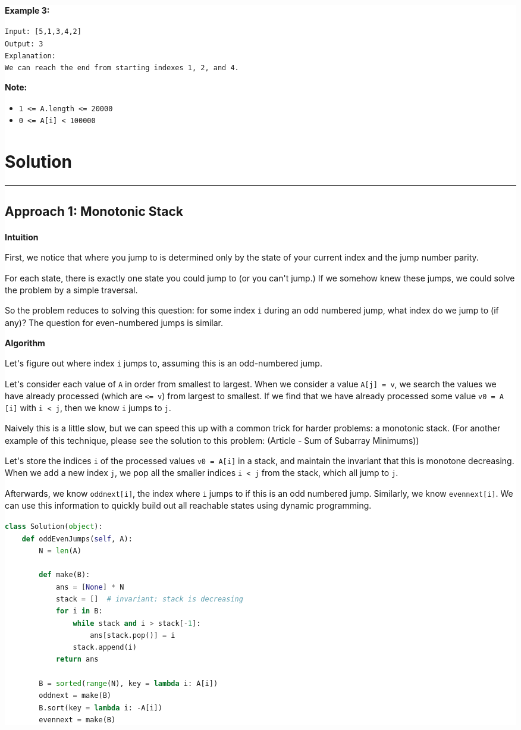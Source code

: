 **Example 3:**
```
Input: [5,1,3,4,2]
Output: 3
Explanation: 
We can reach the end from starting indexes 1, 2, and 4.
```

**Note:**

* `1 <= A.length <= 20000`
* `0 <= A[i] < 100000`

# Solution
---
## Approach 1: Monotonic Stack
**Intuition**

First, we notice that where you jump to is determined only by the state of your current index and the jump number parity.

For each state, there is exactly one state you could jump to (or you can't jump.) If we somehow knew these jumps, we could solve the problem by a simple traversal.

So the problem reduces to solving this question: for some index `i` during an odd numbered jump, what index do we jump to (if any)? The question for even-numbered jumps is similar.

**Algorithm**

Let's figure out where index `i` jumps to, assuming this is an odd-numbered jump.

Let's consider each value of `A` in order from smallest to largest. When we consider a value `A[j] = v`, we search the values we have already processed (which are `<= v`) from largest to smallest. If we find that we have already processed some value `v0 = A[i]` with `i < j`, then we know `i` jumps to `j`.

Naively this is a little slow, but we can speed this up with a common trick for harder problems: a monotonic stack. (For another example of this technique, please see the solution to this problem: (Article - Sum of Subarray Minimums))

Let's store the indices `i` of the processed values `v0 = A[i]` in a stack, and maintain the invariant that this is monotone decreasing. When we add a new index `j`, we pop all the smaller indices `i < j` from the stack, which all jump to `j`.

Afterwards, we know `oddnext[i]`, the index where `i` jumps to if this is an odd numbered jump. Similarly, we know `evennext[i]`. We can use this information to quickly build out all reachable states using dynamic programming.

```python
class Solution(object):
    def oddEvenJumps(self, A):
        N = len(A)

        def make(B):
            ans = [None] * N
            stack = []  # invariant: stack is decreasing
            for i in B:
                while stack and i > stack[-1]:
                    ans[stack.pop()] = i
                stack.append(i)
            return ans

        B = sorted(range(N), key = lambda i: A[i])
        oddnext = make(B)
        B.sort(key = lambda i: -A[i])
        evennext = make(B)

```